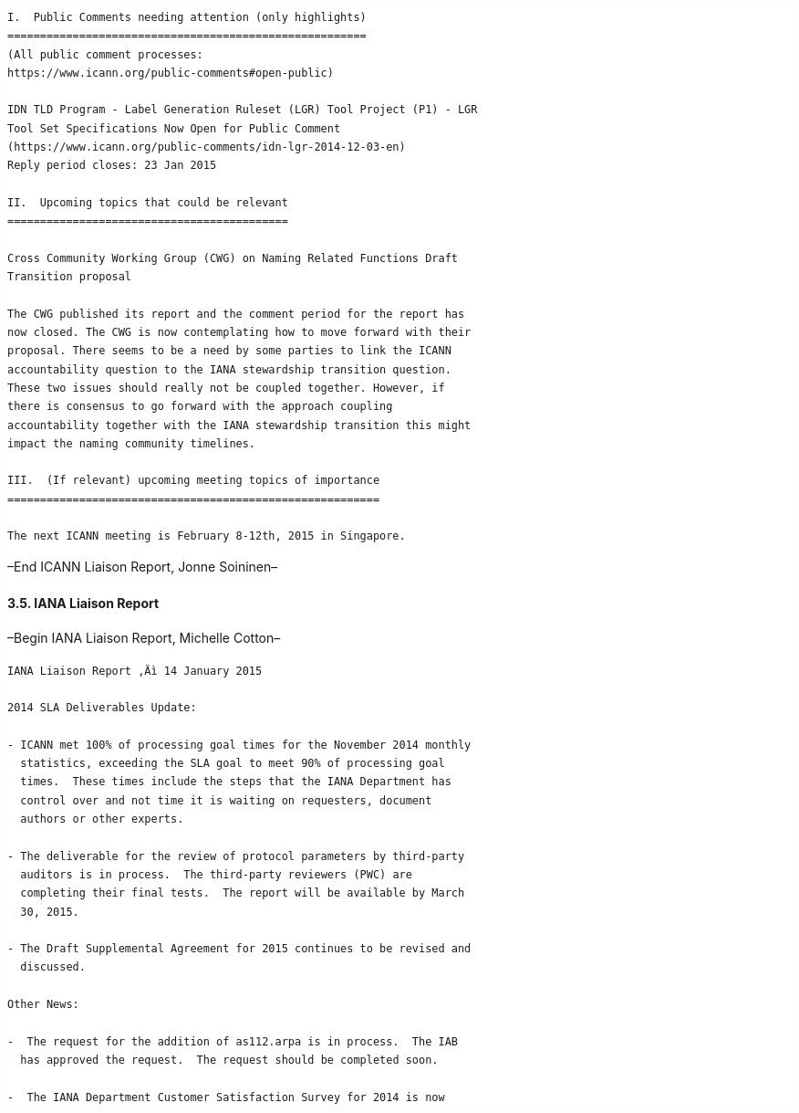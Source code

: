 ```
I.  Public Comments needing attention (only highlights)
=======================================================
(All public comment processes: 
https://www.icann.org/public-comments#open-public)

IDN TLD Program - Label Generation Ruleset (LGR) Tool Project (P1) - LGR 
Tool Set Specifications Now Open for Public Comment
(https://www.icann.org/public-comments/idn-lgr-2014-12-03-en)
Reply period closes: 23 Jan 2015

II.  Upcoming topics that could be relevant
===========================================

Cross Community Working Group (CWG) on Naming Related Functions Draft 
Transition proposal

The CWG published its report and the comment period for the report has 
now closed. The CWG is now contemplating how to move forward with their 
proposal. There seems to be a need by some parties to link the ICANN 
accountability question to the IANA stewardship transition question. 
These two issues should really not be coupled together. However, if 
there is consensus to go forward with the approach coupling 
accountability together with the IANA stewardship transition this might 
impact the naming community timelines.

III.  (If relevant) upcoming meeting topics of importance
=========================================================

The next ICANN meeting is February 8-12th, 2015 in Singapore.
```

–End ICANN Liaison Report, Jonne Soininen–


#### 3.5. IANA Liaison Report


–Begin IANA Liaison Report, Michelle Cotton–



```
IANA Liaison Report ‚Äì 14 January 2015

2014 SLA Deliverables Update:

- ICANN met 100% of processing goal times for the November 2014 monthly 
  statistics, exceeding the SLA goal to meet 90% of processing goal 
  times.  These times include the steps that the IANA Department has 
  control over and not time it is waiting on requesters, document 
  authors or other experts.

- The deliverable for the review of protocol parameters by third-party 
  auditors is in process.  The third-party reviewers (PWC) are 
  completing their final tests.  The report will be available by March 
  30, 2015.

- The Draft Supplemental Agreement for 2015 continues to be revised and 
  discussed. 

Other News:

-  The request for the addition of as112.arpa is in process.  The IAB 
  has approved the request.  The request should be completed soon.

-  The IANA Department Customer Satisfaction Survey for 2014 is now 
```